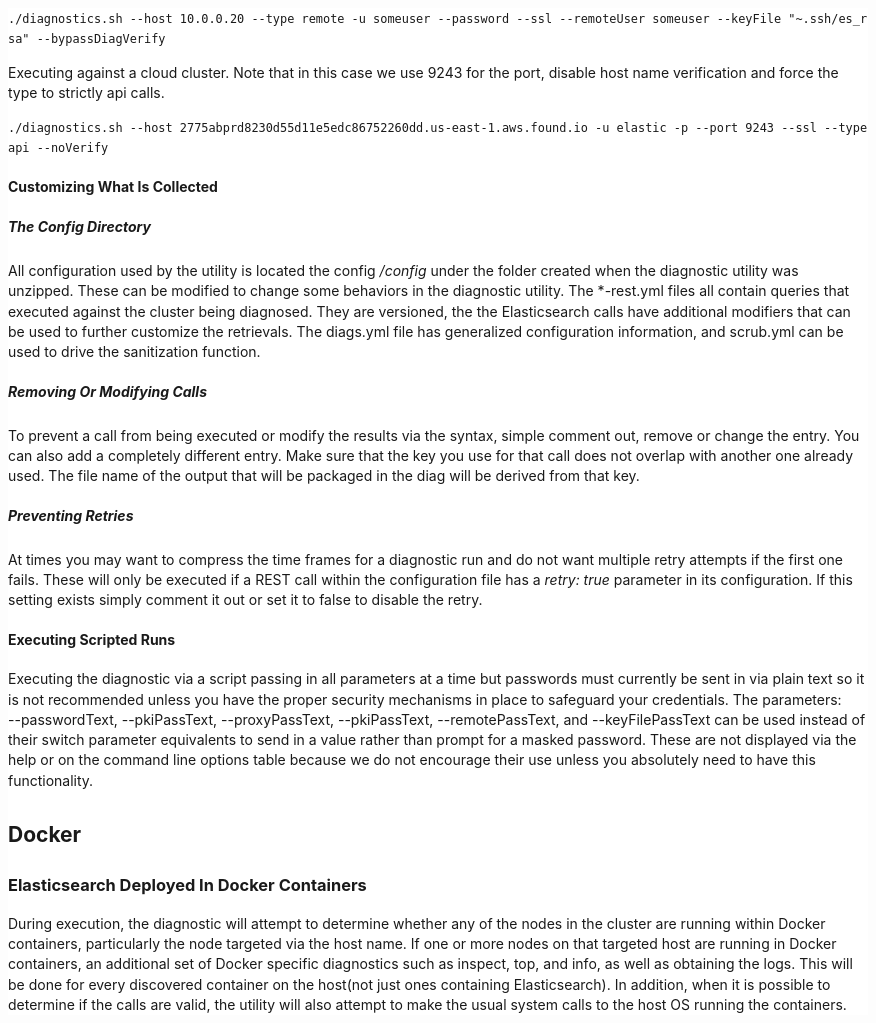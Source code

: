    ```$xslt
   ./diagnostics.sh --host 10.0.0.20 --type remote -u someuser --password --ssl --remoteUser someuser --keyFile "~.ssh/es_rsa" --bypassDiagVerify
   ```  
  
 Executing against a cloud cluster. Note that in this case we use 9243 for the port, disable host name verification and force the type to strictly api calls.
  
   ```$xslt
   ./diagnostics.sh --host 2775abprd8230d55d11e5edc86752260dd.us-east-1.aws.found.io -u elastic -p --port 9243 --ssl --type api --noVerify
   ```

    
 #### Customizing What Is Collected
 
 ##### The Config Directory
 
 All configuration used by the utility is located the config _/config_ under the folder created when the diagnostic utility was unzipped. These can be modified to change some behaviors in the diagnostic utility. 
 The *-rest.yml files all contain queries that executed against the cluster being diagnosed. They are versioned, the the Elasticsearch calls have additional modifiers that can be used to further
 customize the retrievals. The diags.yml file has generalized configuration information, and scrub.yml can be used to drive the sanitization function.  
 
 ##### Removing Or Modifying Calls
 
 To prevent a call from being executed or modify the results via the syntax, simple comment out, remove or change the entry. You can also add a completely different entry. Make sure that the key 
 you use for that call does not overlap with another one already used. The file name of the output that will be packaged in the diag will be derived from that key.
 
 ##### Preventing Retries
 
 At times you may want to compress the time frames for a diagnostic run and do not want multiple retry attempts if the first one fails. These will only be executed if a REST call within the 
 configuration file has a _retry: true_ parameter in its configuration. If this setting exists simply comment it out or set it to false to disable the retry.
   
 #### Executing Scripted Runs
 
 Executing the diagnostic via a script passing in all parameters at a time but passwords must currently be sent in via plain text so it is not recommended unless you have the proper security mechanisms in place to safeguard your credentials. The parameters:<br/> --passwordText, --pkiPassText, --proxyPassText, --pkiPassText, --remotePassText, and --keyFilePassText can be used instead of their switch parameter equivalents to send in a value rather than prompt for a masked password. These are not displayed via the help or on the command line options table because we do not encourage their use unless you absolutely need to have this functionality.
 
 ## Docker
 
 ### Elasticsearch Deployed In Docker Containers
 
 During execution, the diagnostic will attempt to determine whether any of the nodes in the cluster are running within Docker containers, particularly the node targeted via the host name. If one or more nodes on that targeted host are running in Docker containers, an additional set of Docker specific diagnostics such as inspect, top, and info, as well as obtaining the logs. This will be done for every discovered container on the host(not just ones containing Elasticsearch). In addition, when it is possible to determine if the calls are valid, the utility will also attempt to make the usual system calls to the host OS running the containers.  
 